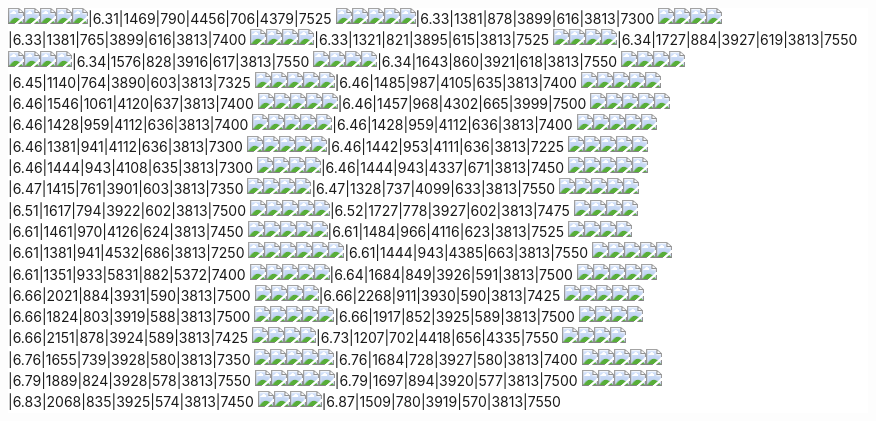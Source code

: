 ![](/item/6672.png)![](/item/3814.png)![](/item/1001.png)![](/item/1055.png)![](/item/1037.png)|6.31|1469|790|4456|706|4379|7525
![](/item/3095.png)![](/item/3091.png)![](/item/1001.png)![](/item/1055.png)![](/item/1036.png)|6.33|1381|878|3899|616|3813|7300
![](/item/3091.png)![](/item/6671.png)![](/item/1055.png)![](/item/1036.png)|6.33|1381|765|3899|616|3813|7400
![](/item/3094.png)![](/item/3091.png)![](/item/1055.png)![](/item/1037.png)|6.33|1321|821|3895|615|3813|7525
![](/item/3095.png)![](/item/3036.png)![](/item/1055.png)![](/item/3006.png)|6.34|1727|884|3927|619|3813|7550
![](/item/6676.png)![](/item/3095.png)![](/item/1055.png)![](/item/3006.png)|6.34|1576|828|3916|617|3813|7550
![](/item/3095.png)![](/item/3033.png)![](/item/1055.png)![](/item/3006.png)|6.34|1643|860|3921|618|3813|7550
![](/item/3085.png)![](/item/3091.png)![](/item/1055.png)![](/item/1037.png)|6.45|1140|764|3890|603|3813|7325
![](/item/3153.png)![](/item/6676.png)![](/item/1001.png)![](/item/1055.png)![](/item/1036.png)|6.46|1485|987|4105|635|3813|7400
![](/item/3153.png)![](/item/3033.png)![](/item/1001.png)![](/item/1055.png)![](/item/1036.png)|6.46|1546|1061|4120|637|3813|7400
![](/item/3153.png)![](/item/6692.png)![](/item/1001.png)![](/item/1055.png)![](/item/1036.png)|6.46|1457|968|4302|665|3999|7500
![](/item/3153.png)![](/item/6693.png)![](/item/1001.png)![](/item/1055.png)![](/item/1036.png)|6.46|1428|959|4112|636|3813|7400
![](/item/3153.png)![](/item/6696.png)![](/item/1001.png)![](/item/1055.png)![](/item/1036.png)|6.46|1428|959|4112|636|3813|7400
![](/item/3153.png)![](/item/3508.png)![](/item/1001.png)![](/item/1055.png)![](/item/1036.png)|6.46|1381|941|4112|636|3813|7300
![](/item/3153.png)![](/item/3179.png)![](/item/1001.png)![](/item/1055.png)![](/item/1037.png)|6.46|1442|953|4111|636|3813|7225
![](/item/3153.png)![](/item/3004.png)![](/item/1001.png)![](/item/1055.png)![](/item/1036.png)|6.46|1444|943|4108|635|3813|7300
![](/item/3153.png)![](/item/3074.png)![](/item/1001.png)![](/item/1055.png)|6.46|1444|943|4337|671|3813|7450
![](/item/3006.png)![](/item/3091.png)![](/item/1055.png)![](/item/1038.png)![](/item/1038.png)|6.47|1415|761|3901|603|3813|7350
![](/item/3091.png)![](/item/3156.png)![](/item/1055.png)![](/item/3006.png)|6.47|1328|737|4099|633|3813|7550
![](/item/6675.png)![](/item/3087.png)![](/item/1001.png)![](/item/1055.png)![](/item/1036.png)|6.51|1617|794|3922|602|3813|7500
![](/item/3046.png)![](/item/3036.png)![](/item/1055.png)![](/item/1037.png)![](/item/1036.png)|6.52|1727|778|3927|602|3813|7475
![](/item/3153.png)![](/item/3031.png)![](/item/1001.png)![](/item/1055.png)|6.61|1461|970|4126|624|3813|7450
![](/item/3153.png)![](/item/6695.png)![](/item/1001.png)![](/item/1055.png)![](/item/1037.png)|6.61|1484|966|4116|623|3813|7525
![](/item/3153.png)![](/item/3072.png)![](/item/1001.png)![](/item/1055.png)|6.61|1381|941|4532|686|3813|7250
![](/item/3153.png)![](/item/3156.png)![](/item/1001.png)![](/item/1055.png)![](/item/1036.png)![](/item/1036.png)|6.61|1444|943|4385|663|3813|7550
![](/item/3153.png)![](/item/6673.png)![](/item/1001.png)![](/item/1055.png)![](/item/1036.png)|6.61|1351|933|5831|882|5372|7400
![](/item/6675.png)![](/item/3095.png)![](/item/1001.png)![](/item/1055.png)![](/item/1036.png)|6.64|1684|849|3926|591|3813|7500
![](/item/3031.png)![](/item/3036.png)![](/item/1001.png)![](/item/1055.png)![](/item/1036.png)|6.66|2021|884|3931|590|3813|7500
![](/item/3036.png)![](/item/3142.png)![](/item/1055.png)![](/item/1037.png)|6.66|2268|911|3930|590|3813|7425
![](/item/6676.png)![](/item/3031.png)![](/item/1001.png)![](/item/1055.png)![](/item/1036.png)|6.66|1824|803|3919|588|3813|7500
![](/item/3031.png)![](/item/3033.png)![](/item/1001.png)![](/item/1055.png)![](/item/1036.png)|6.66|1917|852|3925|589|3813|7500
![](/item/3033.png)![](/item/3142.png)![](/item/1055.png)![](/item/1037.png)|6.66|2151|878|3924|589|3813|7425
![](/item/6672.png)![](/item/6035.png)![](/item/1055.png)![](/item/3006.png)|6.73|1207|702|4418|656|4335|7550
![](/item/6675.png)![](/item/6694.png)![](/item/1001.png)![](/item/1055.png)|6.76|1655|739|3928|580|3813|7350
![](/item/6675.png)![](/item/3508.png)![](/item/1001.png)![](/item/1055.png)![](/item/1036.png)|6.76|1684|728|3927|580|3813|7400
![](/item/3036.png)![](/item/6671.png)![](/item/1055.png)![](/item/1036.png)![](/item/1036.png)|6.79|1889|824|3928|578|3813|7550
![](/item/3095.png)![](/item/3031.png)![](/item/1001.png)![](/item/1055.png)![](/item/1036.png)|6.79|1697|894|3920|577|3813|7500
![](/item/3142.png)![](/item/6694.png)![](/item/1055.png)![](/item/1036.png)![](/item/1036.png)|6.83|2068|835|3925|574|3813|7450
![](/item/6676.png)![](/item/3087.png)![](/item/1055.png)![](/item/3006.png)|6.87|1509|780|3919|570|3813|7550